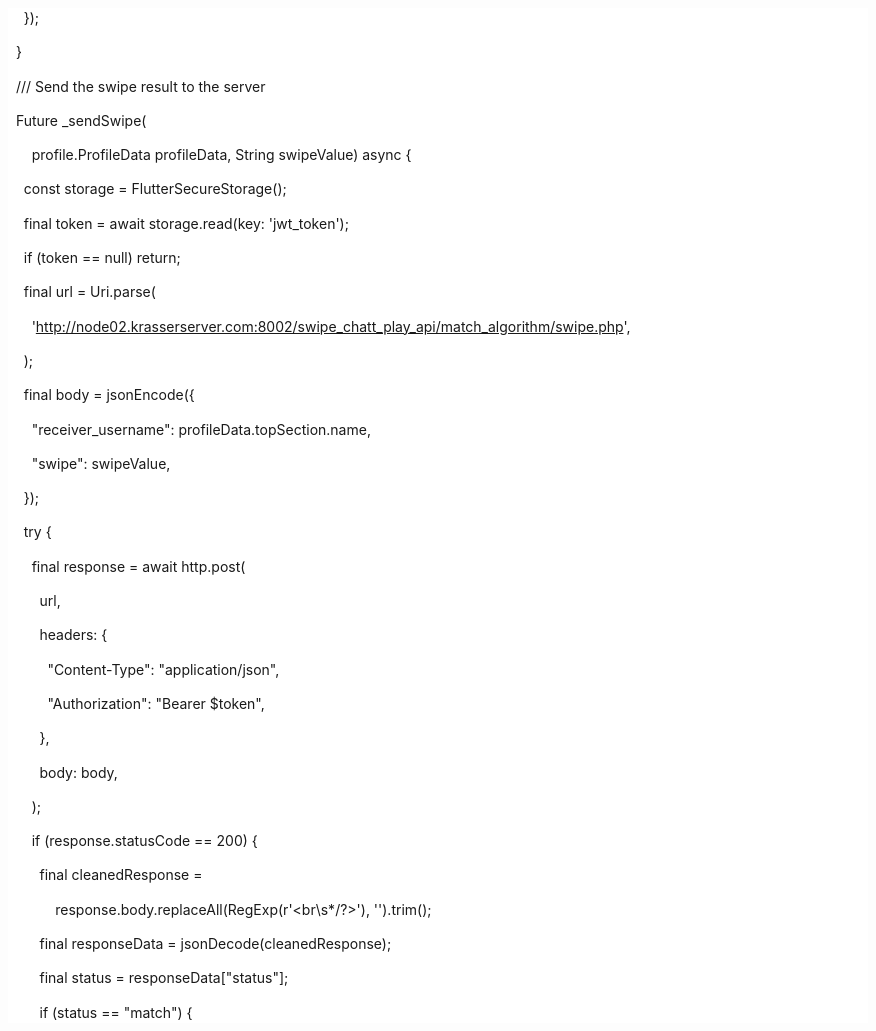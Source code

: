     });

  }

  

  /// Send the swipe result to the server

  Future<void> _sendSwipe(

      profile.ProfileData profileData, String swipeValue) async {

    const storage = FlutterSecureStorage();

    final token = await storage.read(key: 'jwt_token');

    if (token == null) return;

  

    final url = Uri.parse(

      'http://node02.krasserserver.com:8002/swipe_chatt_play_api/match_algorithm/swipe.php',

    );

    final body = jsonEncode({

      "receiver_username": profileData.topSection.name,

      "swipe": swipeValue,

    });

  

    try {

      final response = await http.post(

        url,

        headers: {

          "Content-Type": "application/json",

          "Authorization": "Bearer $token",

        },

        body: body,

      );

  

      if (response.statusCode == 200) {

        final cleanedResponse =

            response.body.replaceAll(RegExp(r'<br\s*/?>'), '').trim();

        final responseData = jsonDecode(cleanedResponse);

        final status = responseData["status"];

        if (status == "match") {
